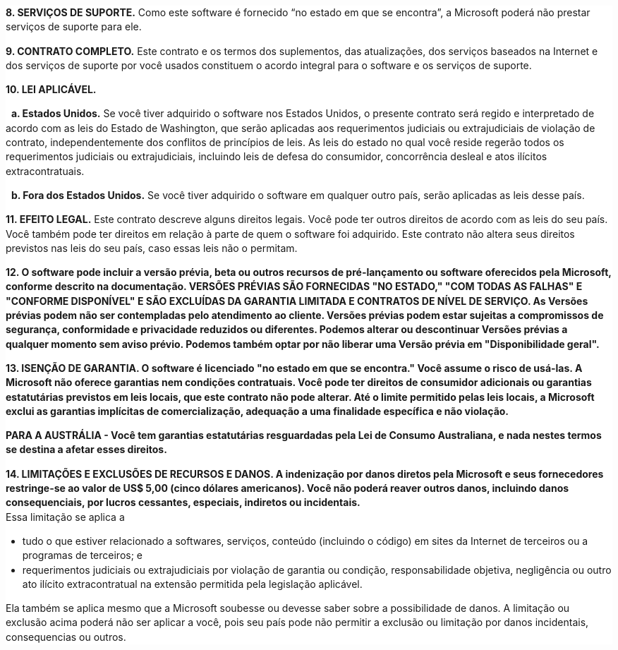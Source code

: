 **8.    SERVIÇOS DE SUPORTE.** Como este software é fornecido “no estado em que se encontra”, a Microsoft poderá não prestar serviços de suporte para ele.  
  
**9.    CONTRATO COMPLETO.** Este contrato e os termos dos suplementos, das atualizações, dos serviços baseados na Internet e dos serviços de suporte por você usados constituem o acordo integral para o software e os serviços de suporte.  
  
**10.   LEI APLICÁVEL.**  
  
&nbsp;&nbsp;**a.    Estados Unidos.** Se você tiver adquirido o software nos Estados Unidos, o presente contrato será regido e interpretado de acordo com as leis do Estado de Washington, que serão aplicadas aos requerimentos judiciais ou extrajudiciais de violação de contrato, independentemente dos conflitos de princípios de leis. As leis do estado no qual você reside regerão todos os requerimentos judiciais ou extrajudiciais, incluindo leis de defesa do consumidor, concorrência desleal e atos ilícitos extracontratuais.  
  
&nbsp;&nbsp;**b.    Fora dos Estados Unidos.** Se você tiver adquirido o software em qualquer outro país, serão aplicadas as leis desse país.  
  
**11.   EFEITO LEGAL.** Este contrato descreve alguns direitos legais. Você pode ter outros direitos de acordo com as leis do seu país. Você também pode ter direitos em relação à parte de quem o software foi adquirido. Este contrato não altera seus direitos previstos nas leis do seu país, caso essas leis não o permitam.  
  
**12.   O software pode incluir a versão prévia, beta ou outros recursos de pré-lançamento ou software oferecidos pela Microsoft, conforme descrito na documentação. VERSÕES PRÉVIAS SÃO FORNECIDAS "NO ESTADO," "COM TODAS AS FALHAS" E "CONFORME DISPONÍVEL" E SÃO EXCLUÍDAS DA GARANTIA LIMITADA E CONTRATOS DE NÍVEL DE SERVIÇO. As Versões prévias podem não ser contempladas pelo atendimento ao cliente. Versões prévias podem estar sujeitas a compromissos de segurança, conformidade e privacidade reduzidos ou diferentes. Podemos alterar ou descontinuar Versões prévias a qualquer momento sem aviso prévio. Podemos também optar por não liberar uma Versão prévia em "Disponibilidade geral".**

**13.   ISENÇÃO DE GARANTIA. O software é licenciado "no estado em que se encontra." Você assume o risco de usá-las. A Microsoft não oferece garantias nem condições contratuais. Você pode ter direitos de consumidor adicionais ou garantias estatutárias previstos em leis locais, que este contrato não pode alterar. Até o limite permitido pelas leis locais, a Microsoft exclui as garantias implícitas de comercialização, adequação a uma finalidade específica e não violação.**  
  
**PARA A AUSTRÁLIA - Você tem garantias estatutárias resguardadas pela Lei de Consumo Australiana, e nada nestes termos se destina a afetar esses direitos.**  
  
**14.   LIMITAÇÕES E EXCLUSÕES DE RECURSOS E DANOS. A indenização por danos diretos pela Microsoft e seus fornecedores restringe-se ao valor de US$ 5,00 (cinco dólares americanos). Você não poderá reaver outros danos, incluindo danos consequenciais, por lucros cessantes, especiais, indiretos ou incidentais.**  
Essa limitação se aplica a  
* tudo o que estiver relacionado a softwares, serviços, conteúdo (incluindo o código) em sites da Internet de terceiros ou a programas de terceiros; e  
* requerimentos judiciais ou extrajudiciais por violação de garantia ou condição, responsabilidade objetiva, negligência ou outro ato ilícito extracontratual na extensão permitida pela legislação aplicável.  
  
Ela também se aplica mesmo que a Microsoft soubesse ou devesse saber sobre a possibilidade de danos. A limitação ou exclusão acima poderá não ser aplicar a você, pois seu país pode não permitir a exclusão ou limitação por danos incidentais, consequencias ou outros.  
  
